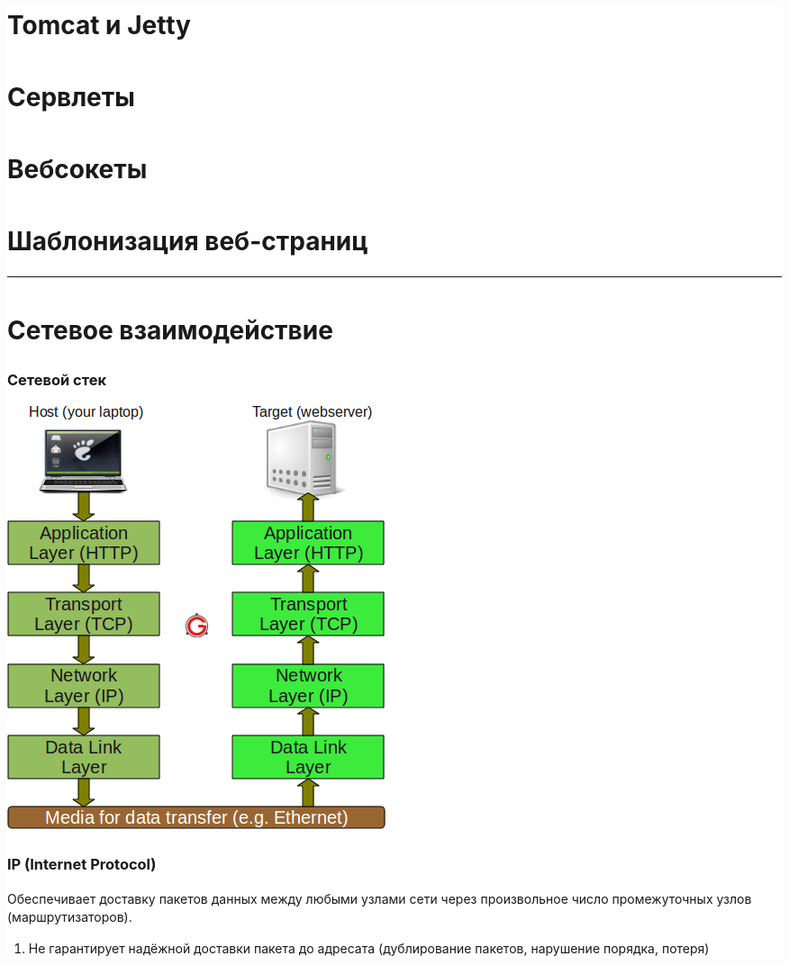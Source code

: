 # Tomcat и Jetty
# Сервлеты
# Вебсокеты
# Шаблонизация веб-страниц

---

# Сетевое взаимодействие

### Сетевой стек

![](images/tcp-ip.png)

### IP (Internet Protocol)

Обеспечивает доставку пакетов данных между любыми узлами сети через произвольное число промежуточных узлов (маршрутизаторов).

1. Не гарантирует надёжной доставки пакета до адресата (дублирование пакетов, нарушение порядка, потеря)
